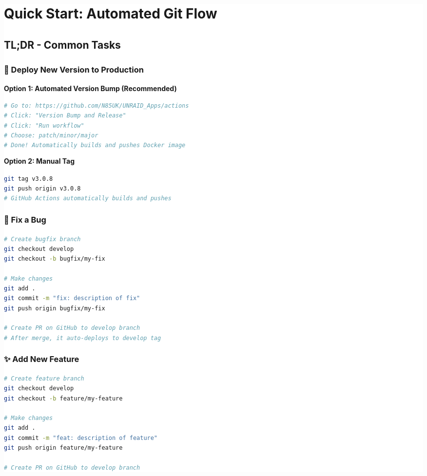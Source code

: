 # Quick Start: Automated Git Flow

## TL;DR - Common Tasks

### 🚀 Deploy New Version to Production

**Option 1: Automated Version Bump (Recommended)**
```bash
# Go to: https://github.com/N85UK/UNRAID_Apps/actions
# Click: "Version Bump and Release"
# Click: "Run workflow"
# Choose: patch/minor/major
# Done! Automatically builds and pushes Docker image
```

**Option 2: Manual Tag**
```bash
git tag v3.0.8
git push origin v3.0.8
# GitHub Actions automatically builds and pushes
```

### 🐛 Fix a Bug

```bash
# Create bugfix branch
git checkout develop
git checkout -b bugfix/my-fix

# Make changes
git add .
git commit -m "fix: description of fix"
git push origin bugfix/my-fix

# Create PR on GitHub to develop branch
# After merge, it auto-deploys to develop tag
```

### ✨ Add New Feature

```bash
# Create feature branch
git checkout develop
git checkout -b feature/my-feature

# Make changes
git add .
git commit -m "feat: description of feature"
git push origin feature/my-feature

# Create PR on GitHub to develop branch
```
